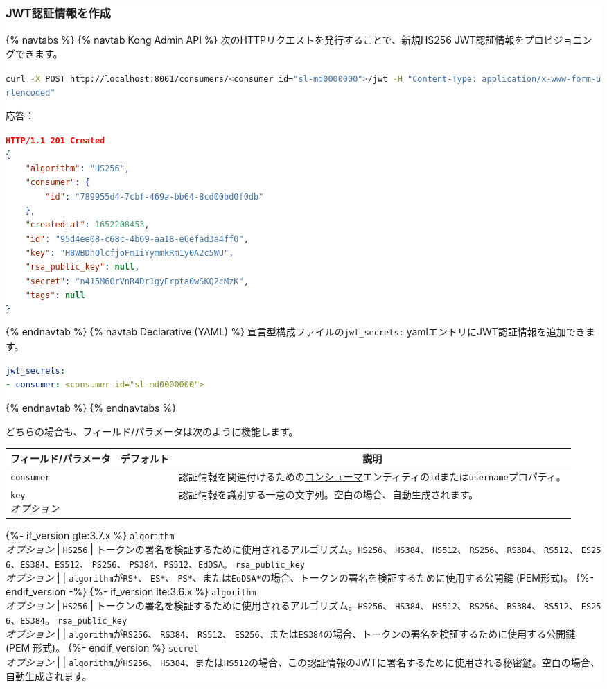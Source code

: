 ### JWT認証情報を作成

{% navtabs %}
{% navtab Kong Admin API %}
次のHTTPリクエストを発行することで、新規HS256 JWT認証情報をプロビジョニングできます。

```bash
curl -X POST http://localhost:8001/consumers/<consumer id="sl-md0000000">/jwt -H "Content-Type: application/x-www-form-urlencoded"
```

応答：

```json
HTTP/1.1 201 Created
{
    "algorithm": "HS256",
    "consumer": {
        "id": "789955d4-7cbf-469a-bb64-8cd00bd0f0db"
    },
    "created_at": 1652208453,
    "id": "95d4ee08-c68c-4b69-aa18-e6efad3a4ff0",
    "key": "H8WBDhQlcfjoFmIiYymmkRm1y0A2c5WU",
    "rsa_public_key": null,
    "secret": "n415M6OrVnR4Dr1gyErpta0wSKQ2cMzK",
    "tags": null
}
```

{% endnavtab %}
{% navtab Declarative (YAML) %}
宣言型構成ファイルの`jwt_secrets:` yamlエントリにJWT認証情報を追加できます。

```yaml
jwt_secrets:
- consumer: <consumer id="sl-md0000000">
```

{% endnavtab %}
{% endnavtabs %}

どちらの場合も、フィールド/パラメータは次のように機能します。

|    フィールド/パラメータ    | デフォルト |                                                      説明                                                      |
|-------------------|-------|--------------------------------------------------------------------------------------------------------------|
| `consumer`        |       | 認証情報を関連付けるための[コンシューマ](/gateway/api/admin-ee/latest/#/Consumers/list-consumer/)エンティティの`id`または`username`プロパティ。 |
| `key`<br> *オプション* |       | 認証情報を識別する一意の文字列。空白の場合、自動生成されます。                                                                              |

{%- if_version gte:3.7.x %}
`algorithm`<br> *オプション* \| `HS256` \| トークンの署名を検証するために使用されるアルゴリズム。`HS256`、 `HS384`、 `HS512`、 `RS256`、 `RS384`、 `RS512`、 `ES256`、`ES384`、`ES512`、 `PS256`、 `PS384`、`PS512`、`EdDSA`。
`rsa_public_key`<br> *オプション* \| \| `algorithm`が`RS*`、 `ES*`、 `PS*`、または`EdDSA*`の場合、トークンの署名を検証するために使用する公開鍵 \(PEM形式\)。
{%- endif_version -%}
{%- if_version lte:3.6.x %}
`algorithm`<br> *オプション* \| `HS256` \| トークンの署名を検証するために使用されるアルゴリズム。`HS256`、 `HS384`、 `HS512`、 `RS256`、 `RS384`、 `RS512`、 `ES256`、`ES384`。
`rsa_public_key`<br> *オプション* \| \| `algorithm`が`RS256`、 `RS384`、 `RS512`、 `ES256`、または`ES384`の場合、トークンの署名を検証するために使用する公開鍵 \(PEM 形式\)。
{%- endif_version %}
`secret`<br> *オプション* \| \| `algorithm`が`HS256`、 `HS384`、または`HS512`の場合、この認証情報のJWTに署名するために使用される秘密鍵。空白の場合、自動生成されます。
